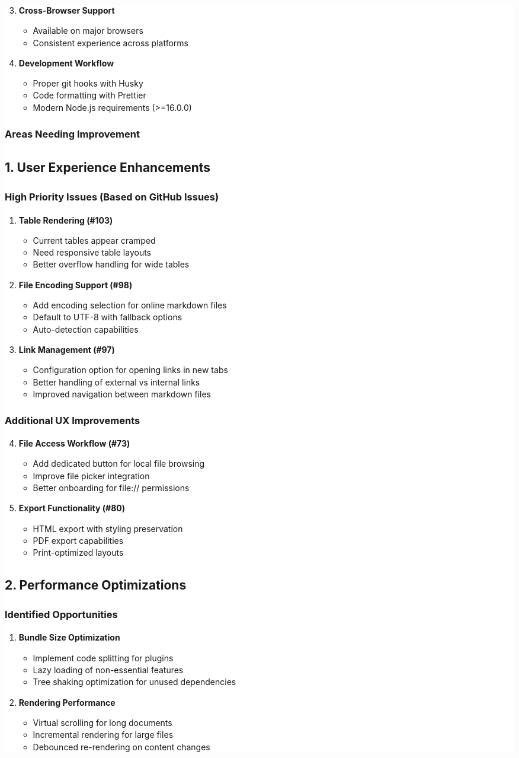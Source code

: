 3. **Cross-Browser Support**
   - Available on major browsers
   - Consistent experience across platforms

4. **Development Workflow**
   - Proper git hooks with Husky
   - Code formatting with Prettier
   - Modern Node.js requirements (>=16.0.0)

### Areas Needing Improvement

## 1. User Experience Enhancements

### High Priority Issues (Based on GitHub Issues)

1. **Table Rendering (#103)**
   - Current tables appear cramped
   - Need responsive table layouts
   - Better overflow handling for wide tables

2. **File Encoding Support (#98)**
   - Add encoding selection for online markdown files
   - Default to UTF-8 with fallback options
   - Auto-detection capabilities

3. **Link Management (#97)**
   - Configuration option for opening links in new tabs
   - Better handling of external vs internal links
   - Improved navigation between markdown files

### Additional UX Improvements

4. **File Access Workflow (#73)**
   - Add dedicated button for local file browsing
   - Improve file picker integration
   - Better onboarding for file:// permissions

5. **Export Functionality (#80)**
   - HTML export with styling preservation
   - PDF export capabilities
   - Print-optimized layouts

## 2. Performance Optimizations

### Identified Opportunities

1. **Bundle Size Optimization**
   - Implement code splitting for plugins
   - Lazy loading of non-essential features
   - Tree shaking optimization for unused dependencies

2. **Rendering Performance**
   - Virtual scrolling for long documents
   - Incremental rendering for large files
   - Debounced re-rendering on content changes

